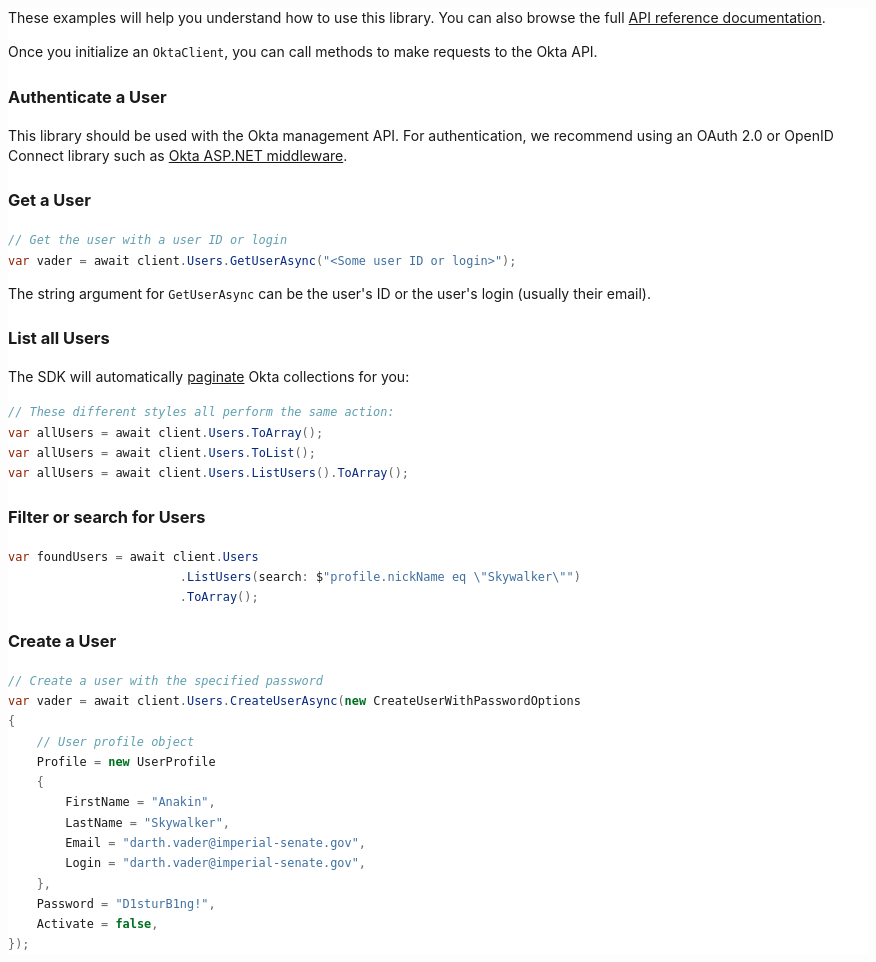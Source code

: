These examples will help you understand how to use this library. You can also browse the full [API reference documentation][dotnetdocs].

Once you initialize an `OktaClient`, you can call methods to make requests to the Okta API.

### Authenticate a User

This library should be used with the Okta management API. For authentication, we recommend using an OAuth 2.0 or OpenID Connect library such as [Okta ASP.NET middleware](https://github.com/okta/okta-aspnet).

### Get a User
``` csharp
// Get the user with a user ID or login
var vader = await client.Users.GetUserAsync("<Some user ID or login>");
```

The string argument for `GetUserAsync` can be the user's ID or the user's login (usually their email).

### List all Users

The SDK will automatically [paginate](https://developer.okta.com/docs/api/getting_started/design_principles#pagination) Okta collections for you:

``` csharp
// These different styles all perform the same action:
var allUsers = await client.Users.ToArray();
var allUsers = await client.Users.ToList();
var allUsers = await client.Users.ListUsers().ToArray();
```

### Filter or search for Users
``` csharp
var foundUsers = await client.Users
                        .ListUsers(search: $"profile.nickName eq \"Skywalker\"")
                        .ToArray();
```

### Create a User

``` csharp
// Create a user with the specified password
var vader = await client.Users.CreateUserAsync(new CreateUserWithPasswordOptions
{
    // User profile object
    Profile = new UserProfile
    {
        FirstName = "Anakin",
        LastName = "Skywalker",
        Email = "darth.vader@imperial-senate.gov",
        Login = "darth.vader@imperial-senate.gov",
    },
    Password = "D1sturB1ng!",
    Activate = false,
});
```


[devforum]: https://devforum.okta.com/
[dotnetdocs]: https://developer.okta.com/okta-sdk-dotnet/latest/
[lang-landing]: https://developer.okta.com/code/dotnet/
[github-issues]: https://github.com/okta/okta-sdk-dotnet/issues
[github-releases]: https://github.com/okta/okta-sdk-dotnet/releases
[Rate Limiting at Okta]: https://developer.okta.com/docs/api/getting_started/rate-limits
